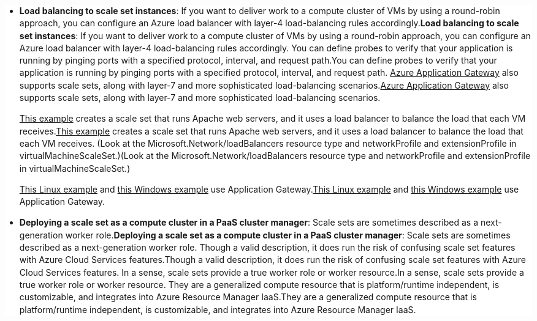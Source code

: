 * <span data-ttu-id="d7919-184">**Load balancing to scale set instances**: If you want to deliver work to a compute cluster of VMs by using a round-robin approach, you can configure an Azure load balancer with layer-4 load-balancing rules accordingly.</span><span class="sxs-lookup"><span data-stu-id="d7919-184">**Load balancing to scale set instances**: If you want to deliver work to a compute cluster of VMs by using a round-robin approach, you can configure an Azure load balancer with layer-4 load-balancing rules accordingly.</span></span> <span data-ttu-id="d7919-185">You can define probes to verify that your application is running by pinging ports with a specified protocol, interval, and request path.</span><span class="sxs-lookup"><span data-stu-id="d7919-185">You can define probes to verify that your application is running by pinging ports with a specified protocol, interval, and request path.</span></span> <span data-ttu-id="d7919-186">[Azure Application Gateway](https://azure.microsoft.com/services/application-gateway/) also supports scale sets, along with layer-7 and more sophisticated load-balancing scenarios.</span><span class="sxs-lookup"><span data-stu-id="d7919-186">[Azure Application Gateway](https://azure.microsoft.com/services/application-gateway/) also supports scale sets, along with layer-7 and more sophisticated load-balancing scenarios.</span></span>
  
   <span data-ttu-id="d7919-187">[This example](https://github.com/Azure/azure-quickstart-templates/tree/master/201-vmss-ubuntu-web-ssl) creates a scale set that runs Apache web servers, and it uses a load balancer to balance the load that each VM receives.</span><span class="sxs-lookup"><span data-stu-id="d7919-187">[This example](https://github.com/Azure/azure-quickstart-templates/tree/master/201-vmss-ubuntu-web-ssl) creates a scale set that runs Apache web servers, and it uses a load balancer to balance the load that each VM receives.</span></span> <span data-ttu-id="d7919-188">(Look at the Microsoft.Network/loadBalancers resource type and networkProfile and extensionProfile in virtualMachineScaleSet.)</span><span class="sxs-lookup"><span data-stu-id="d7919-188">(Look at the Microsoft.Network/loadBalancers resource type and networkProfile and extensionProfile in virtualMachineScaleSet.)</span></span>

   <span data-ttu-id="d7919-189">[This Linux example](https://github.com/Azure/azure-quickstart-templates/tree/master/201-vmss-ubuntu-app-gateway) and [this Windows example](https://github.com/Azure/azure-quickstart-templates/tree/master/201-vmss-windows-app-gateway) use Application Gateway.</span><span class="sxs-lookup"><span data-stu-id="d7919-189">[This Linux example](https://github.com/Azure/azure-quickstart-templates/tree/master/201-vmss-ubuntu-app-gateway) and [this Windows example](https://github.com/Azure/azure-quickstart-templates/tree/master/201-vmss-windows-app-gateway) use Application Gateway.</span></span>  

* <span data-ttu-id="d7919-190">**Deploying a scale set as a compute cluster in a PaaS cluster manager**: Scale sets are sometimes described as a next-generation worker role.</span><span class="sxs-lookup"><span data-stu-id="d7919-190">**Deploying a scale set as a compute cluster in a PaaS cluster manager**: Scale sets are sometimes described as a next-generation worker role.</span></span> <span data-ttu-id="d7919-191">Though a valid description, it does run the risk of confusing scale set features with Azure Cloud Services features.</span><span class="sxs-lookup"><span data-stu-id="d7919-191">Though a valid description, it does run the risk of confusing scale set features with Azure Cloud Services features.</span></span> <span data-ttu-id="d7919-192">In a sense, scale sets provide a true worker role or worker resource.</span><span class="sxs-lookup"><span data-stu-id="d7919-192">In a sense, scale sets provide a true worker role or worker resource.</span></span> <span data-ttu-id="d7919-193">They are a generalized compute resource that is platform/runtime independent, is customizable, and integrates into Azure Resource Manager IaaS.</span><span class="sxs-lookup"><span data-stu-id="d7919-193">They are a generalized compute resource that is platform/runtime independent, is customizable, and integrates into Azure Resource Manager IaaS.</span></span>
  